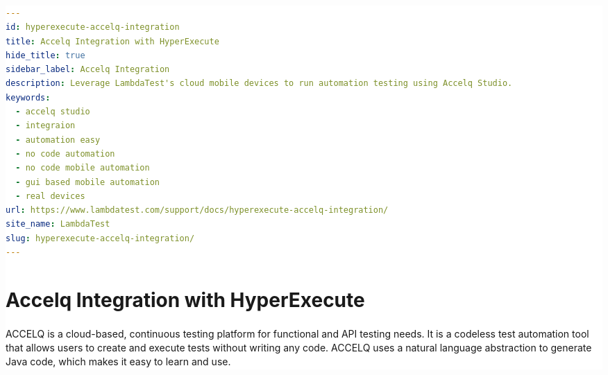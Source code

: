 ```yaml
---
id: hyperexecute-accelq-integration
title: Accelq Integration with HyperExecute
hide_title: true
sidebar_label: Accelq Integration
description: Leverage LambdaTest's cloud mobile devices to run automation testing using Accelq Studio.
keywords:
  - accelq studio
  - integraion
  - automation easy
  - no code automation
  - no code mobile automation
  - gui based mobile automation
  - real devices
url: https://www.lambdatest.com/support/docs/hyperexecute-accelq-integration/
site_name: LambdaTest
slug: hyperexecute-accelq-integration/
---
```


<script type="application/ld+json"
      dangerouslySetInnerHTML={{ __html: JSON.stringify({
       "@context": "https://schema.org",
        "@type": "BreadcrumbList",
        "itemListElement": [{
          "@type": "ListItem",
          "position": 1,
          "name": "Home",
          "item": "https://www.lambdatest.com"
        },{
          "@type": "ListItem",
          "position": 2,
          "name": "Support",
          "item": "https://www.lambdatest.com/support/docs/"
        },{
          "@type": "ListItem",
          "position": 3,
          "name": "Accelq Integration",
          "item": "https://www.lambdatest.com/support/docs/hyperexecute-accelq-integration/"
        }]
      })
    }}
></script>

# Accelq Integration with HyperExecute

ACCELQ is a cloud-based, continuous testing platform for functional and API testing needs. It is a codeless test automation tool that allows users to create and execute tests without writing any code. ACCELQ uses a natural language abstraction to generate Java code, which makes it easy to learn and use.
